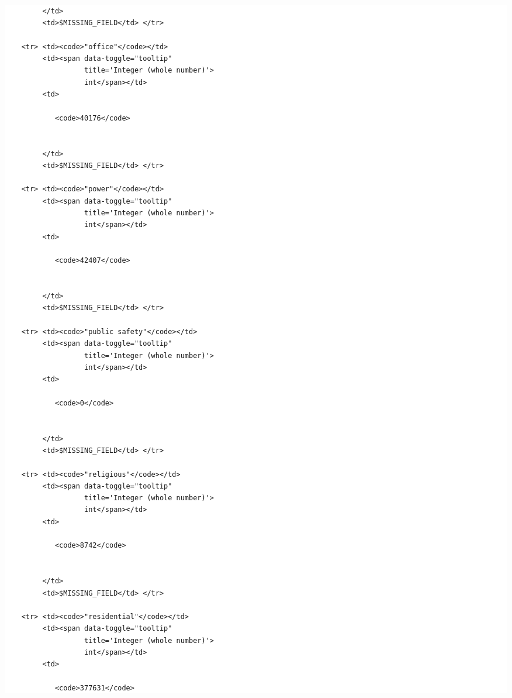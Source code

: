                 
             </td> 
             <td>$MISSING_FIELD</td> </tr>
        
        <tr> <td><code>"office"</code></td>
             <td><span data-toggle="tooltip"
                       title='Integer (whole number)'>
                       int</span></td> 
             <td>
             
                <code>40176</code>
             
                
             </td> 
             <td>$MISSING_FIELD</td> </tr>
        
        <tr> <td><code>"power"</code></td>
             <td><span data-toggle="tooltip"
                       title='Integer (whole number)'>
                       int</span></td> 
             <td>
             
                <code>42407</code>
             
                
             </td> 
             <td>$MISSING_FIELD</td> </tr>
        
        <tr> <td><code>"public safety"</code></td>
             <td><span data-toggle="tooltip"
                       title='Integer (whole number)'>
                       int</span></td> 
             <td>
             
                <code>0</code>
             
                
             </td> 
             <td>$MISSING_FIELD</td> </tr>
        
        <tr> <td><code>"religious"</code></td>
             <td><span data-toggle="tooltip"
                       title='Integer (whole number)'>
                       int</span></td> 
             <td>
             
                <code>8742</code>
             
                
             </td> 
             <td>$MISSING_FIELD</td> </tr>
        
        <tr> <td><code>"residential"</code></td>
             <td><span data-toggle="tooltip"
                       title='Integer (whole number)'>
                       int</span></td> 
             <td>
             
                <code>377631</code>
             